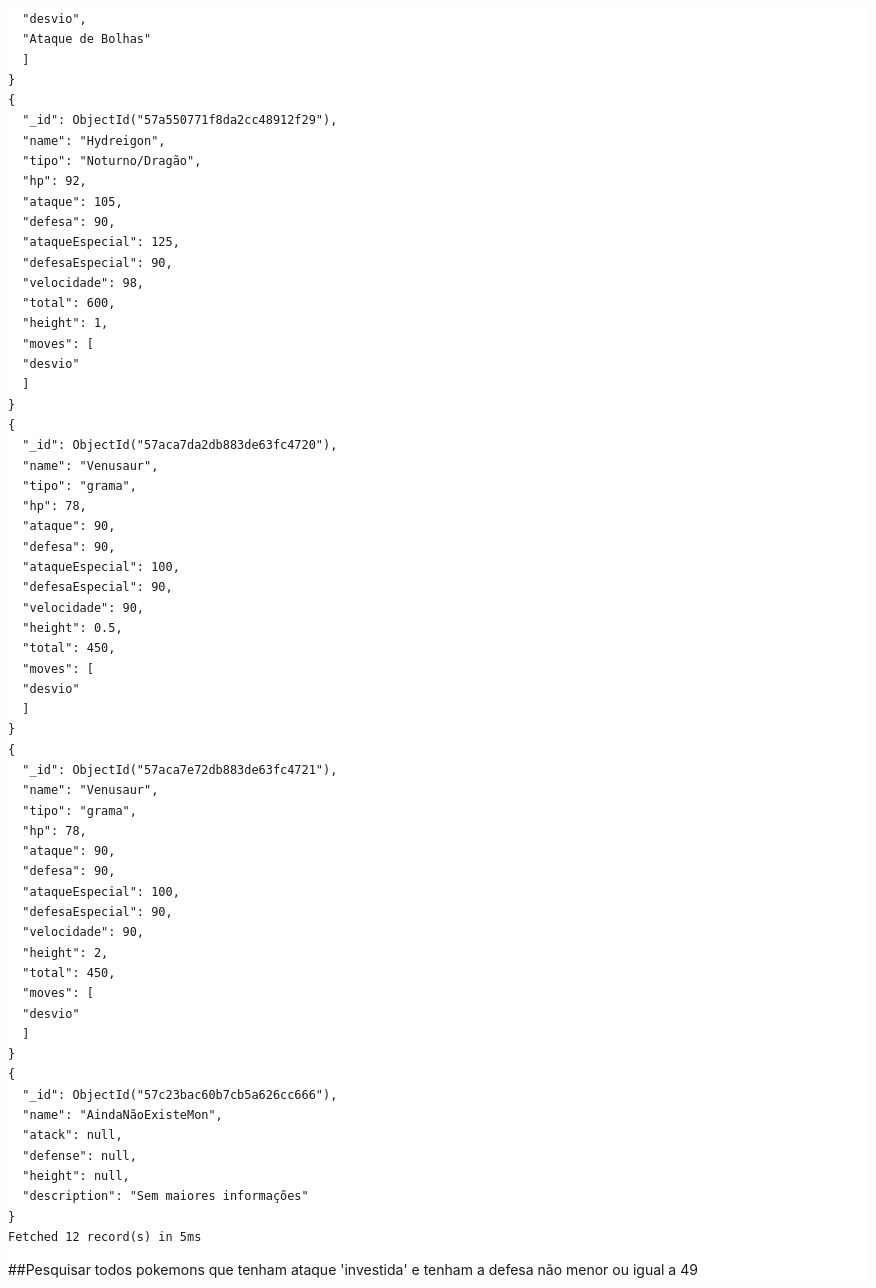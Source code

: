 ```
  "desvio",
  "Ataque de Bolhas"
  ]
}
{
  "_id": ObjectId("57a550771f8da2cc48912f29"),
  "name": "Hydreigon",
  "tipo": "Noturno/Dragão",
  "hp": 92,
  "ataque": 105,
  "defesa": 90,
  "ataqueEspecial": 125,
  "defesaEspecial": 90,
  "velocidade": 98,
  "total": 600,
  "height": 1,
  "moves": [
  "desvio"
  ]
}
{
  "_id": ObjectId("57aca7da2db883de63fc4720"),
  "name": "Venusaur",
  "tipo": "grama",
  "hp": 78,
  "ataque": 90,
  "defesa": 90,
  "ataqueEspecial": 100,
  "defesaEspecial": 90,
  "velocidade": 90,
  "height": 0.5,
  "total": 450,
  "moves": [
  "desvio"
  ]
}
{
  "_id": ObjectId("57aca7e72db883de63fc4721"),
  "name": "Venusaur",
  "tipo": "grama",
  "hp": 78,
  "ataque": 90,
  "defesa": 90,
  "ataqueEspecial": 100,
  "defesaEspecial": 90,
  "velocidade": 90,
  "height": 2,
  "total": 450,
  "moves": [
  "desvio"
  ]
}
{
  "_id": ObjectId("57c23bac60b7cb5a626cc666"),
  "name": "AindaNãoExisteMon",
  "atack": null,
  "defense": null,
  "height": null,
  "description": "Sem maiores informações"
}
Fetched 12 record(s) in 5ms
```
##Pesquisar todos pokemons que tenham ataque 'investida' e tenham a defesa não menor ou igual a 49